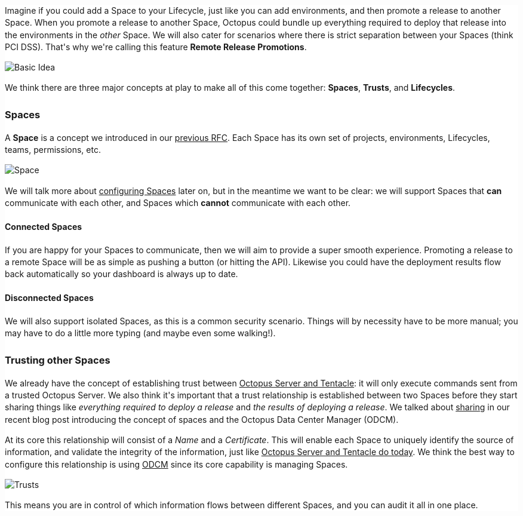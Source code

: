Imagine if you could add a Space to your Lifecycle, just like you can add environments, and then promote a release to another Space. When you promote a release to another Space, Octopus could bundle up everything required to deploy that release into the environments in the _other_ Space. We will also cater for scenarios where there is strict separation between your Spaces (think PCI DSS). That's why we're calling this feature **Remote Release Promotions**.

![Basic Idea](rrp-basic-idea.png "width=500")

We think there are three major concepts at play to make all of this come together: **Spaces**, **Trusts**, and **Lifecycles**.

### Spaces

A **Space** is a concept we introduced in our [previous RFC](https://octopus.com/blog/odcm-rfc). Each Space has its own set of projects, environments, Lifecycles, teams, permissions, etc.

![Space](rrp-space.png)

We will talk more about [configuring Spaces](#configuring-spaces) later on, but in the meantime we want to be clear: we will support Spaces that **can** communicate with each other, and Spaces which **cannot** communicate with each other.

#### Connected Spaces

If you are happy for your Spaces to communicate, then we will aim to provide a super smooth experience. Promoting a release to a remote Space will be as simple as pushing a button (or hitting the API). Likewise you could have the deployment results flow back automatically so your dashboard is always up to date.

#### Disconnected Spaces

We will also support isolated Spaces, as this is a common security scenario. Things will by necessity have to be more manual; you may have to do a little more typing (and maybe even some walking!).

### Trusting other Spaces

We already have the concept of establishing trust between [Octopus Server and Tentacle](https://octopus.com/docs/security/octopus-tentacle-communication): it will only execute commands sent from a trusted Octopus Server. We also think it's important that a trust relationship is established between two Spaces before they start sharing things like _everything required to deploy a release_ and _the results of deploying a release_. We talked about [sharing](/blog/2017-05/odcm-rfc.md#sharing) in our recent blog post introducing the concept of spaces and the Octopus Data Center Manager (ODCM).

At its core this relationship will consist of a _Name_ and a _Certificate_. This will enable each Space to uniquely identify the source of information, and validate the integrity of the information, just like [Octopus Server and Tentacle do today](https://octopus.com/docs/security/octopus-tentacle-communication). We think the best way to configure this relationship is using [ODCM](https://octopus.com/blog/odcm-rfc) since its core capability is managing Spaces.

![Trusts](rrp-trusts.png)

This means you are in control of which information flows between different Spaces, and you can audit it all in one place.
